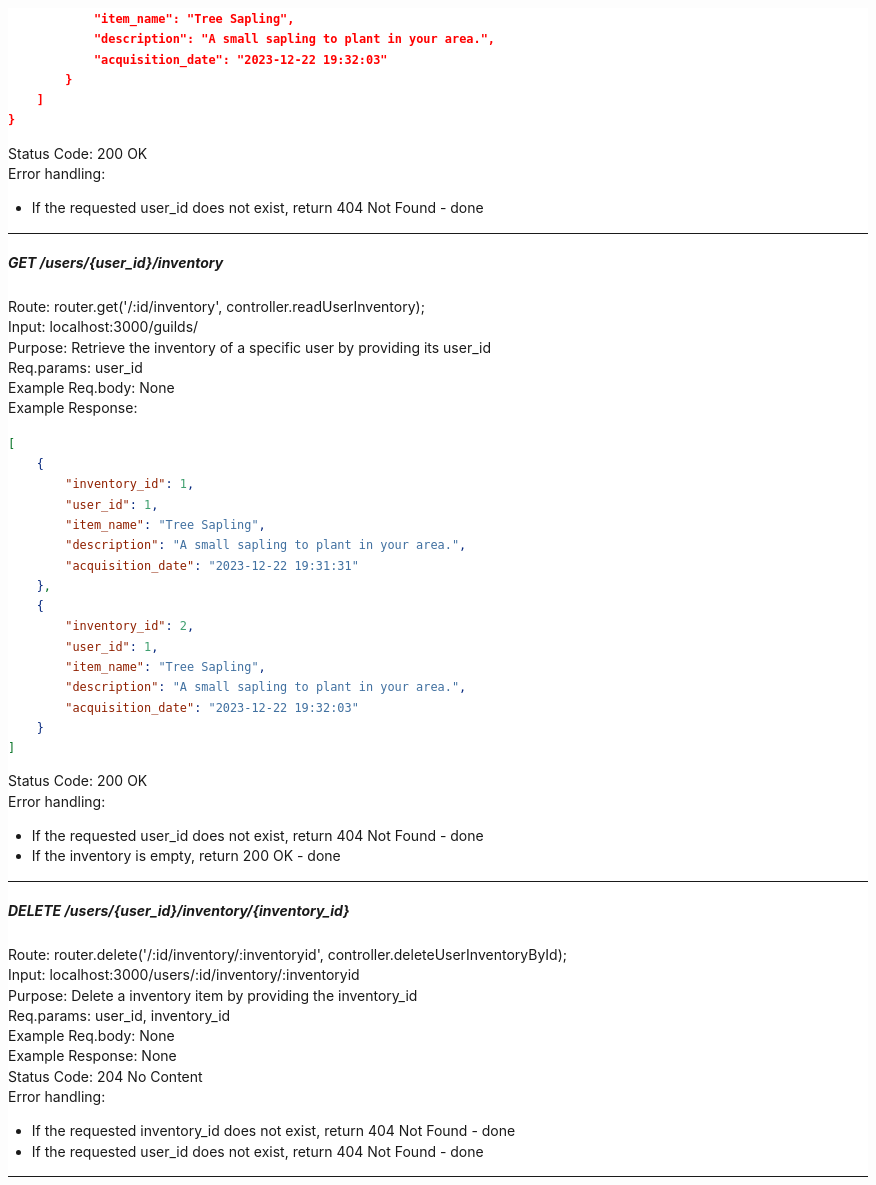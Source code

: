 ```json
            "item_name": "Tree Sapling",
            "description": "A small sapling to plant in your area.",
            "acquisition_date": "2023-12-22 19:32:03"
        }
    ]
}
```
Status Code: 200 OK<br>
Error handling:
- If the requested user_id does not exist, return 404 Not Found - done

---

##### **GET /users/{user_id}/inventory**

Route: router.get('/:id/inventory', controller.readUserInventory);<br>
Input: localhost:3000/guilds/<br>
Purpose: Retrieve the inventory of a specific user by providing its user_id<br>
Req.params: user_id<br>
Example Req.body: None<br>
Example Response:
```json
[
    {
        "inventory_id": 1,
        "user_id": 1,
        "item_name": "Tree Sapling",
        "description": "A small sapling to plant in your area.",
        "acquisition_date": "2023-12-22 19:31:31"
    },
    {
        "inventory_id": 2,
        "user_id": 1,
        "item_name": "Tree Sapling",
        "description": "A small sapling to plant in your area.",
        "acquisition_date": "2023-12-22 19:32:03"
    }
]
```
Status Code: 200 OK<br>
Error handling:
- If the requested user_id does not exist, return 404 Not Found - done
- If the inventory is empty, return 200 OK - done

---

##### **DELETE /users/{user_id}/inventory/{inventory_id}**

Route: router.delete('/:id/inventory/:inventoryid', controller.deleteUserInventoryById);<br>
Input: localhost:3000/users/:id/inventory/:inventoryid<br>
Purpose: Delete a inventory item by providing the inventory_id<br>
Req.params: user_id, inventory_id<br>
Example Req.body: None<br>
Example Response: None<br>
Status Code: 204 No Content<br>
Error handling: 
- If the requested inventory_id does not exist, return 404 Not Found - done
- If the requested user_id does not exist, return 404 Not Found - done

---